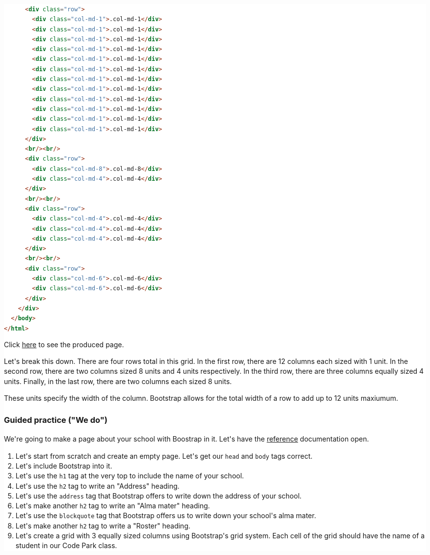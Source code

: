 ```html
      <div class="row">
        <div class="col-md-1">.col-md-1</div>
        <div class="col-md-1">.col-md-1</div>
        <div class="col-md-1">.col-md-1</div>
        <div class="col-md-1">.col-md-1</div>
        <div class="col-md-1">.col-md-1</div>
        <div class="col-md-1">.col-md-1</div>
        <div class="col-md-1">.col-md-1</div>
        <div class="col-md-1">.col-md-1</div>
        <div class="col-md-1">.col-md-1</div>
        <div class="col-md-1">.col-md-1</div>
        <div class="col-md-1">.col-md-1</div>
        <div class="col-md-1">.col-md-1</div>
      </div>
      <br/><br/>
      <div class="row">
        <div class="col-md-8">.col-md-8</div>
        <div class="col-md-4">.col-md-4</div>
      </div>
      <br/><br/>
      <div class="row">
        <div class="col-md-4">.col-md-4</div>
        <div class="col-md-4">.col-md-4</div>
        <div class="col-md-4">.col-md-4</div>
      </div>
      <br/><br/>
      <div class="row">
        <div class="col-md-6">.col-md-6</div>
        <div class="col-md-6">.col-md-6</div>
      </div>
    </div>
  </body>
</html>
```
Click [here](http://jsbin.com/cureg/1/) to see the produced page. 

Let's break this down. There are four rows total in this grid. In the first row, there are 12 columns each sized with 1 unit. In the second row, there are two columns sized 8 units and 4 units respectively. In the third row, there are three columns equally sized 4 units. Finally, in the last row, there are two columns each sized 8 units.

These units specify the width of the column. Bootstrap allows for the total width of a row to add up to 12 units maxiumum. 

### Guided practice ("We do")

We're going to make a page about your school with Boostrap in it. Let's have the [reference](http://getbootstrap.com/css/) documentation open.

1. Let's start from scratch and create an empty page. Let's get our `head` and `body` tags correct.
2. Let's include Bootstrap into it.
3. Let's use the `h1` tag at the very top to include the name of your school.
4. Let's use the `h2` tag to write an "Address" heading. 
5. Let's use the `address` tag that Bootstrap offers to write down the address of your school.
6. Let's make another `h2` tag to write an "Alma mater" heading.
7. Let's use the `blockquote` tag that Bootstrap offers us to write down your school's alma mater.
8. Let's make another `h2` tag to write a "Roster" heading.
9. Let's create a grid with 3 equally sized columns using Bootstrap's grid system. Each cell of the grid should have the name of a student in our Code Park class.
